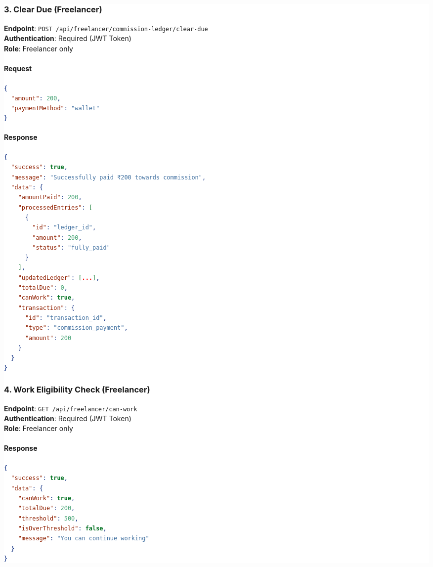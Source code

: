 ### 3. Clear Due (Freelancer)
**Endpoint**: `POST /api/freelancer/commission-ledger/clear-due`  
**Authentication**: Required (JWT Token)  
**Role**: Freelancer only

#### Request
```json
{
  "amount": 200,
  "paymentMethod": "wallet"
}
```

#### Response
```json
{
  "success": true,
  "message": "Successfully paid ₹200 towards commission",
  "data": {
    "amountPaid": 200,
    "processedEntries": [
      {
        "id": "ledger_id",
        "amount": 200,
        "status": "fully_paid"
      }
    ],
    "updatedLedger": [...],
    "totalDue": 0,
    "canWork": true,
    "transaction": {
      "id": "transaction_id",
      "type": "commission_payment",
      "amount": 200
    }
  }
}
```

### 4. Work Eligibility Check (Freelancer)
**Endpoint**: `GET /api/freelancer/can-work`  
**Authentication**: Required (JWT Token)  
**Role**: Freelancer only

#### Response
```json
{
  "success": true,
  "data": {
    "canWork": true,
    "totalDue": 200,
    "threshold": 500,
    "isOverThreshold": false,
    "message": "You can continue working"
  }
}
```
